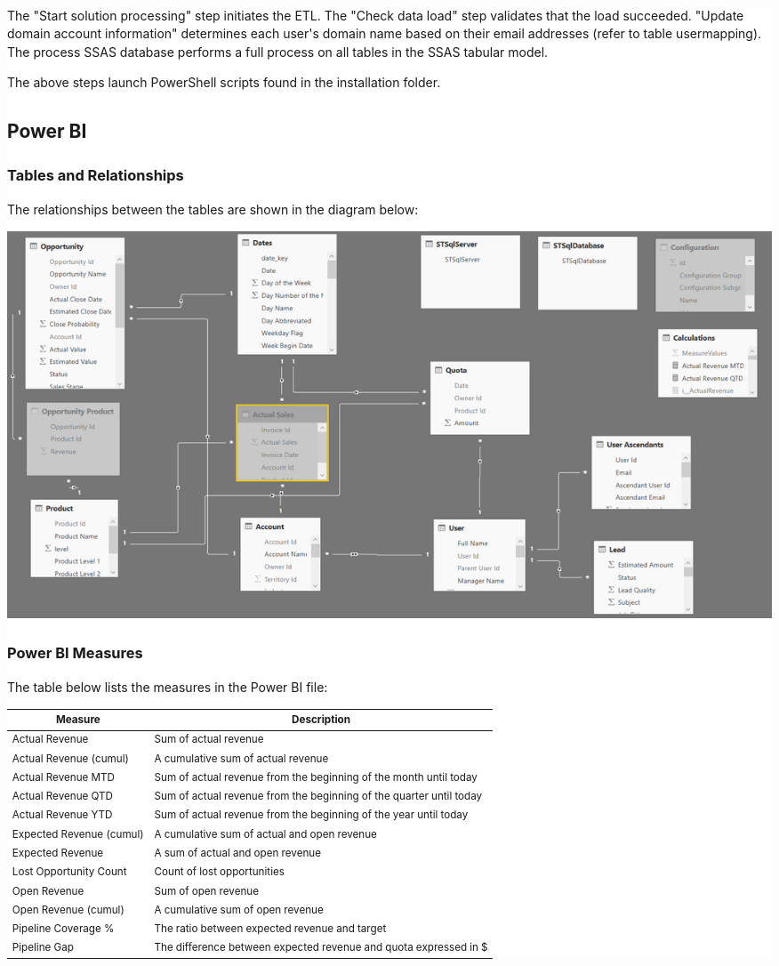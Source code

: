 The "Start solution processing" step initiates the ETL. The "Check data load" step validates that the
load succeeded. "Update domain account information" determines each user's domain name based on their email addresses (refer to table usermapping). The process SSAS database performs a full process on all tables in the SSAS tabular model.

The above steps launch PowerShell scripts found in the installation folder.

## Power BI
### Tables and Relationships
The relationships between the tables are shown in the diagram below:

![PBIRelations](../Common/Resources/Images/PBITablesRelationships.png)

### Power BI Measures
The table below lists the measures in the Power BI file:

<sub>

|Measure | Description |
|--------|-------------|
| Actual Revenue | Sum of actual revenue |
| Actual Revenue (cumul) | A cumulative sum of actual revenue |
| Actual Revenue MTD | Sum of actual revenue from the beginning of the month until today |
| Actual Revenue QTD | Sum of actual revenue from the beginning of the quarter until today |
| Actual Revenue YTD | Sum of actual revenue from the beginning of the year until today |
| Expected Revenue (cumul) | A cumulative sum of actual and open revenue  |
| Expected Revenue | A sum of actual and open revenue |
| Lost Opportunity Count | Count of lost opportunities  |
| Open Revenue | Sum of open revenue |
| Open Revenue (cumul) | A cumulative sum of open revenue |
| Pipeline Coverage % | The ratio between expected revenue and target |
| Pipeline Gap | The difference between expected revenue and quota expressed in $ |